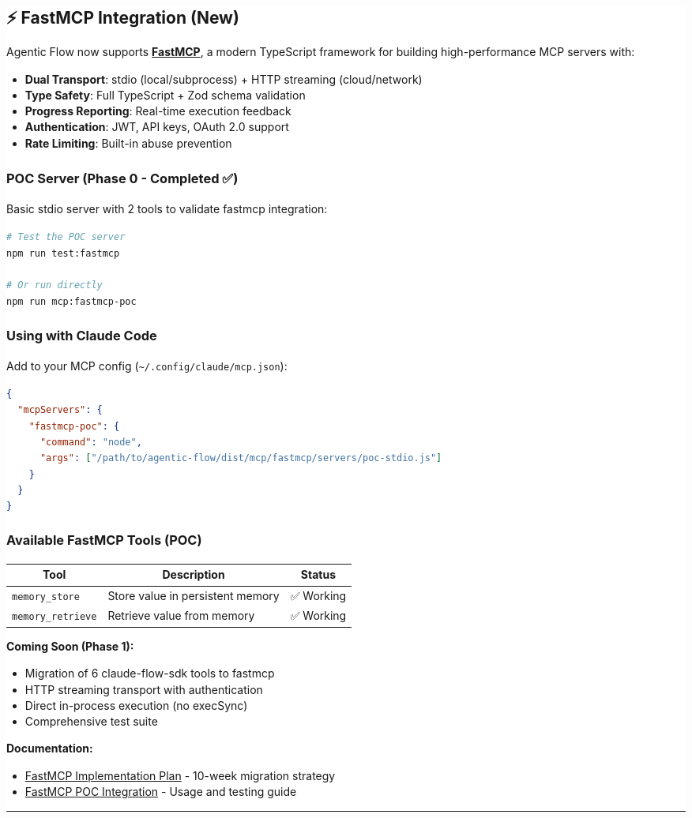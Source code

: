 ## ⚡ FastMCP Integration (New)

Agentic Flow now supports **[FastMCP](https://github.com/QuantGeekDev/fastmcp)**, a modern TypeScript framework for building high-performance MCP servers with:

- **Dual Transport**: stdio (local/subprocess) + HTTP streaming (cloud/network)
- **Type Safety**: Full TypeScript + Zod schema validation
- **Progress Reporting**: Real-time execution feedback
- **Authentication**: JWT, API keys, OAuth 2.0 support
- **Rate Limiting**: Built-in abuse prevention

### POC Server (Phase 0 - Completed ✅)

Basic stdio server with 2 tools to validate fastmcp integration:

```bash
# Test the POC server
npm run test:fastmcp

# Or run directly
npm run mcp:fastmcp-poc
```

### Using with Claude Code

Add to your MCP config (`~/.config/claude/mcp.json`):

```json
{
  "mcpServers": {
    "fastmcp-poc": {
      "command": "node",
      "args": ["/path/to/agentic-flow/dist/mcp/fastmcp/servers/poc-stdio.js"]
    }
  }
}
```

### Available FastMCP Tools (POC)

| Tool | Description | Status |
|------|-------------|--------|
| `memory_store` | Store value in persistent memory | ✅ Working |
| `memory_retrieve` | Retrieve value from memory | ✅ Working |

**Coming Soon (Phase 1):**
- Migration of 6 claude-flow-sdk tools to fastmcp
- HTTP streaming transport with authentication
- Direct in-process execution (no execSync)
- Comprehensive test suite

**Documentation:**
- [FastMCP Implementation Plan](docs/mcp/fastmcp-implementation-plan.md) - 10-week migration strategy
- [FastMCP POC Integration](docs/mcp/fastmcp-poc-integration.md) - Usage and testing guide

---